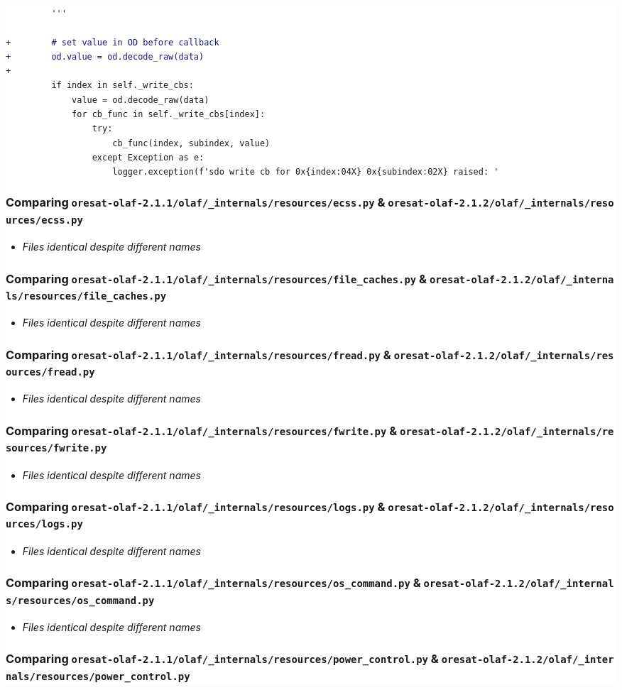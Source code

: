 ```diff
         '''
 
+        # set value in OD before callback
+        od.value = od.decode_raw(data)
+
         if index in self._write_cbs:
             value = od.decode_raw(data)
             for cb_func in self._write_cbs[index]:
                 try:
                     cb_func(index, subindex, value)
                 except Exception as e:
                     logger.exception(f'sdo write cb for 0x{index:04X} 0x{subindex:02X} raised: '
```

### Comparing `oresat-olaf-2.1.1/olaf/_internals/resources/ecss.py` & `oresat-olaf-2.1.2/olaf/_internals/resources/ecss.py`

 * *Files identical despite different names*

### Comparing `oresat-olaf-2.1.1/olaf/_internals/resources/file_caches.py` & `oresat-olaf-2.1.2/olaf/_internals/resources/file_caches.py`

 * *Files identical despite different names*

### Comparing `oresat-olaf-2.1.1/olaf/_internals/resources/fread.py` & `oresat-olaf-2.1.2/olaf/_internals/resources/fread.py`

 * *Files identical despite different names*

### Comparing `oresat-olaf-2.1.1/olaf/_internals/resources/fwrite.py` & `oresat-olaf-2.1.2/olaf/_internals/resources/fwrite.py`

 * *Files identical despite different names*

### Comparing `oresat-olaf-2.1.1/olaf/_internals/resources/logs.py` & `oresat-olaf-2.1.2/olaf/_internals/resources/logs.py`

 * *Files identical despite different names*

### Comparing `oresat-olaf-2.1.1/olaf/_internals/resources/os_command.py` & `oresat-olaf-2.1.2/olaf/_internals/resources/os_command.py`

 * *Files identical despite different names*

### Comparing `oresat-olaf-2.1.1/olaf/_internals/resources/power_control.py` & `oresat-olaf-2.1.2/olaf/_internals/resources/power_control.py`
